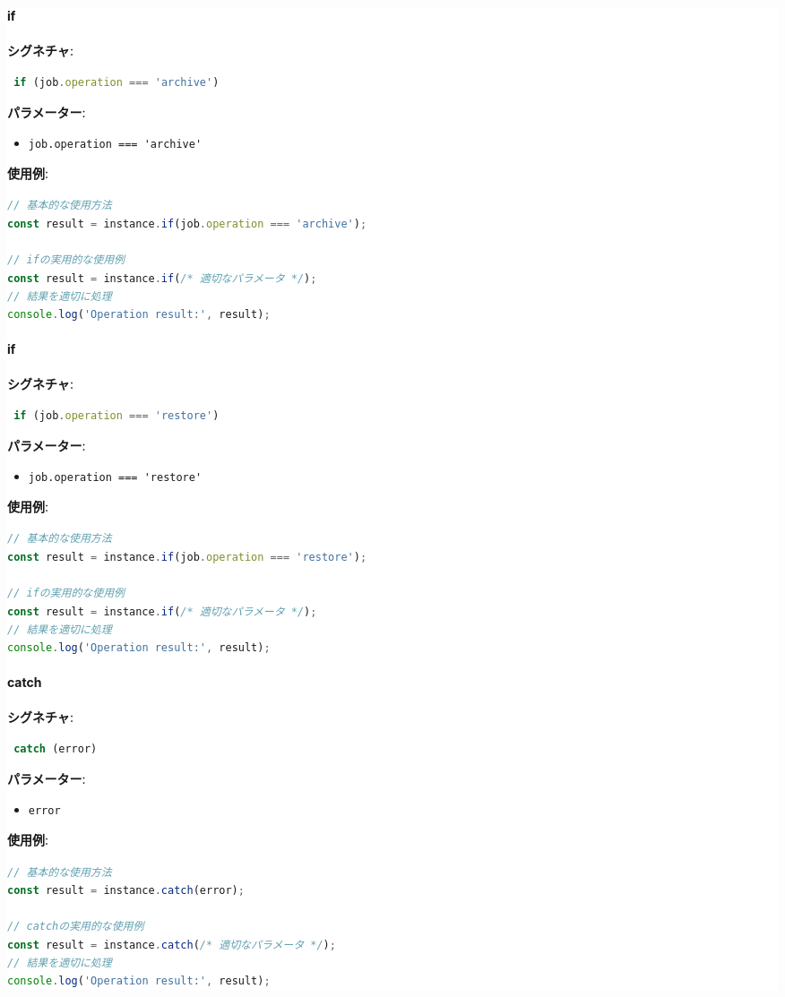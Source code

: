 #### if

**シグネチャ**:
```javascript
 if (job.operation === 'archive')
```

**パラメーター**:
- `job.operation === 'archive'`

**使用例**:
```javascript
// 基本的な使用方法
const result = instance.if(job.operation === 'archive');

// ifの実用的な使用例
const result = instance.if(/* 適切なパラメータ */);
// 結果を適切に処理
console.log('Operation result:', result);
```

#### if

**シグネチャ**:
```javascript
 if (job.operation === 'restore')
```

**パラメーター**:
- `job.operation === 'restore'`

**使用例**:
```javascript
// 基本的な使用方法
const result = instance.if(job.operation === 'restore');

// ifの実用的な使用例
const result = instance.if(/* 適切なパラメータ */);
// 結果を適切に処理
console.log('Operation result:', result);
```

#### catch

**シグネチャ**:
```javascript
 catch (error)
```

**パラメーター**:
- `error`

**使用例**:
```javascript
// 基本的な使用方法
const result = instance.catch(error);

// catchの実用的な使用例
const result = instance.catch(/* 適切なパラメータ */);
// 結果を適切に処理
console.log('Operation result:', result);
```
